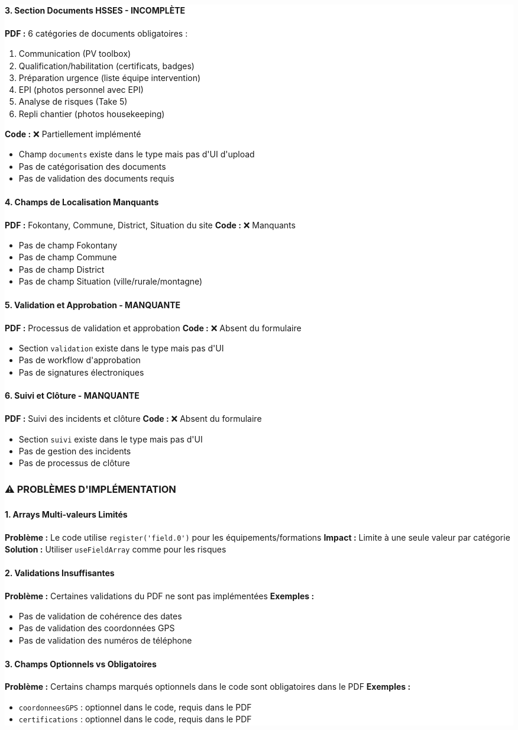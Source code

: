 #### 3. **Section Documents HSSES - INCOMPLÈTE**
**PDF :** 6 catégories de documents obligatoires :
1. Communication (PV toolbox)
2. Qualification/habilitation (certificats, badges)
3. Préparation urgence (liste équipe intervention)
4. EPI (photos personnel avec EPI)
5. Analyse de risques (Take 5)
6. Repli chantier (photos housekeeping)

**Code :** ❌ Partiellement implémenté
- Champ `documents` existe dans le type mais pas d'UI d'upload
- Pas de catégorisation des documents
- Pas de validation des documents requis

#### 4. **Champs de Localisation Manquants**
**PDF :** Fokontany, Commune, District, Situation du site
**Code :** ❌ Manquants
- Pas de champ Fokontany
- Pas de champ Commune  
- Pas de champ District
- Pas de champ Situation (ville/rurale/montagne)

#### 5. **Validation et Approbation - MANQUANTE**
**PDF :** Processus de validation et approbation
**Code :** ❌ Absent du formulaire
- Section `validation` existe dans le type mais pas d'UI
- Pas de workflow d'approbation
- Pas de signatures électroniques

#### 6. **Suivi et Clôture - MANQUANTE**
**PDF :** Suivi des incidents et clôture
**Code :** ❌ Absent du formulaire
- Section `suivi` existe dans le type mais pas d'UI
- Pas de gestion des incidents
- Pas de processus de clôture

### ⚠️ PROBLÈMES D'IMPLÉMENTATION

#### 1. **Arrays Multi-valeurs Limités**
**Problème :** Le code utilise `register('field.0')` pour les équipements/formations
**Impact :** Limite à une seule valeur par catégorie
**Solution :** Utiliser `useFieldArray` comme pour les risques

#### 2. **Validations Insuffisantes**
**Problème :** Certaines validations du PDF ne sont pas implémentées
**Exemples :**
- Pas de validation de cohérence des dates
- Pas de validation des coordonnées GPS
- Pas de validation des numéros de téléphone

#### 3. **Champs Optionnels vs Obligatoires**
**Problème :** Certains champs marqués optionnels dans le code sont obligatoires dans le PDF
**Exemples :**
- `coordonneesGPS` : optionnel dans le code, requis dans le PDF
- `certifications` : optionnel dans le code, requis dans le PDF
